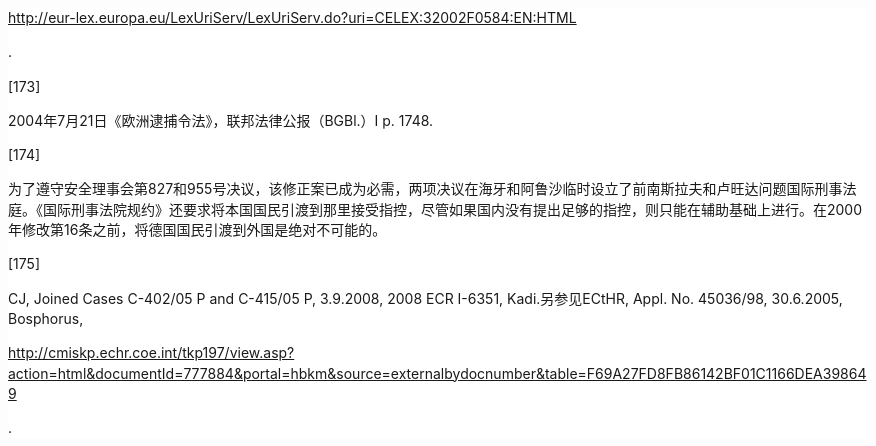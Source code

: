 http://eur-lex.europa.eu/LexUriServ/LexUriServ.do?uri=CELEX:32002F0584:EN:HTML

.

[173]

2004年7月21日《欧洲逮捕令法》，联邦法律公报（BGBl.）I p. 1748.

[174]

为了遵守安全理事会第827和955号决议，该修正案已成为必需，两项决议在海牙和阿鲁沙临时设立了前南斯拉夫和卢旺达问题国际刑事法庭。《国际刑事法院规约》还要求将本国国民引渡到那里接受指控，尽管如果国内没有提出足够的指控，则只能在辅助基础上进行。在2000年修改第16条之前，将德国国民引渡到外国是绝对不可能的。

[175]

CJ, Joined Cases C-402/05 P and C-415/05 P, 3.9.2008, 2008 ECR I-6351, Kadi.另参见ECtHR, Appl. No. 45036/98, 30.6.2005, Bosphorus,

http://cmiskp.echr.coe.int/tkp197/view.asp?action=html&documentId=777884&portal=hbkm&source=externalbydocnumber&table=F69A27FD8FB86142BF01C1166DEA398649

.
